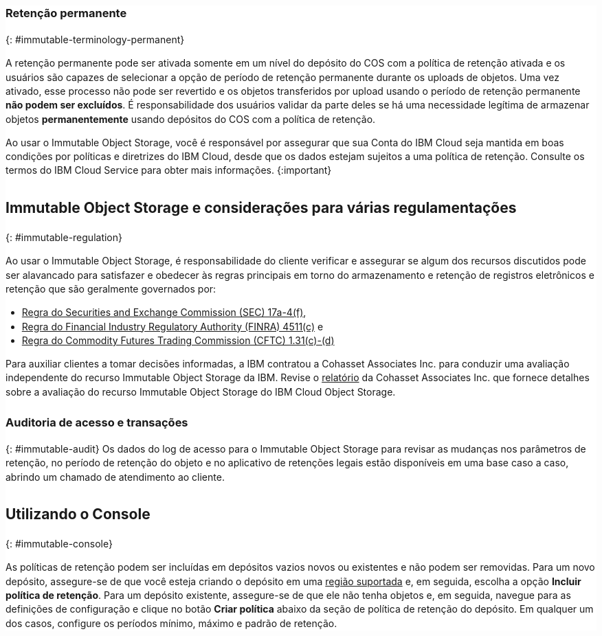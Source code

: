 ### Retenção permanente
{: #immutable-terminology-permanent}

A retenção permanente pode ser ativada somente em um nível do depósito do COS com a política de retenção ativada e os usuários são capazes de selecionar a opção de período de retenção permanente durante os uploads de objetos. Uma vez ativado, esse processo não pode ser revertido e os objetos transferidos por upload usando o período de retenção permanente **não podem ser excluídos**. É responsabilidade dos usuários validar da parte deles se há uma necessidade legítima de armazenar objetos **permanentemente** usando depósitos do COS com a política de retenção. 


Ao usar o Immutable Object Storage, você é responsável por assegurar que sua Conta do IBM Cloud seja mantida em boas condições por políticas e diretrizes do IBM Cloud, desde que os dados estejam sujeitos a uma política de retenção. Consulte os termos do IBM Cloud Service para obter mais informações.
{:important}

## Immutable Object Storage e considerações para várias regulamentações
{: #immutable-regulation}

Ao usar o Immutable Object Storage, é responsabilidade do cliente verificar e assegurar se algum dos recursos discutidos pode ser alavancado para satisfazer e obedecer às regras principais em torno do armazenamento e retenção de registros eletrônicos e retenção que são geralmente governados por:

  * [Regra do Securities and Exchange Commission (SEC) 17a-4(f)](https://www.ecfr.gov/cgi-bin/text-idx?SID=b6b7a79d18d000a733725e88d333ddb5&mc=true&node=pt17.4.240&rgn=div5#se17.4.240_117a_64),
  * [Regra do Financial Industry Regulatory Authority (FINRA) 4511(c)](http://finra.complinet.com/en/display/display_main.html?rbid=2403&element_id=9957) e
  * [Regra do Commodity Futures Trading Commission (CFTC) 1.31(c)-(d)](https://www.ecfr.gov/cgi-bin/text-idx?SID=2404f765a6f79e0b7fcf05b6844046cb&mc=true&node=se17.1.1_131&rgn=div8)

Para auxiliar clientes a tomar decisões informadas, a IBM contratou a Cohasset Associates Inc. para conduzir uma avaliação independente do recurso Immutable Object Storage da IBM. Revise o [relatório](https://www.ibm.com/downloads/cas/JBDNP0KV) da Cohasset Associates Inc. que fornece detalhes sobre a avaliação do recurso Immutable Object Storage do IBM Cloud Object Storage. 

### Auditoria de acesso e transações
{: #immutable-audit}
Os dados do log de acesso para o Immutable Object Storage para revisar as mudanças nos parâmetros de retenção, no período de retenção do objeto e no aplicativo de retenções legais estão disponíveis em uma base caso a caso, abrindo um chamado de atendimento ao cliente.

## Utilizando o Console
{: #immutable-console}

As políticas de retenção podem ser incluídas em depósitos vazios novos ou existentes e não podem ser removidas. Para um novo depósito, assegure-se de que você esteja criando o depósito em uma [região suportada](/docs/services/cloud-object-storage/basics?topic=cloud-object-storage-service-availability#service-availability) e, em seguida, escolha a opção **Incluir política de retenção**. Para um depósito existente, assegure-se de que ele não tenha objetos e, em seguida, navegue para as definições de configuração e clique no botão **Criar política** abaixo da seção de política de retenção do depósito. Em qualquer um dos casos, configure os períodos mínimo, máximo e padrão de retenção.

